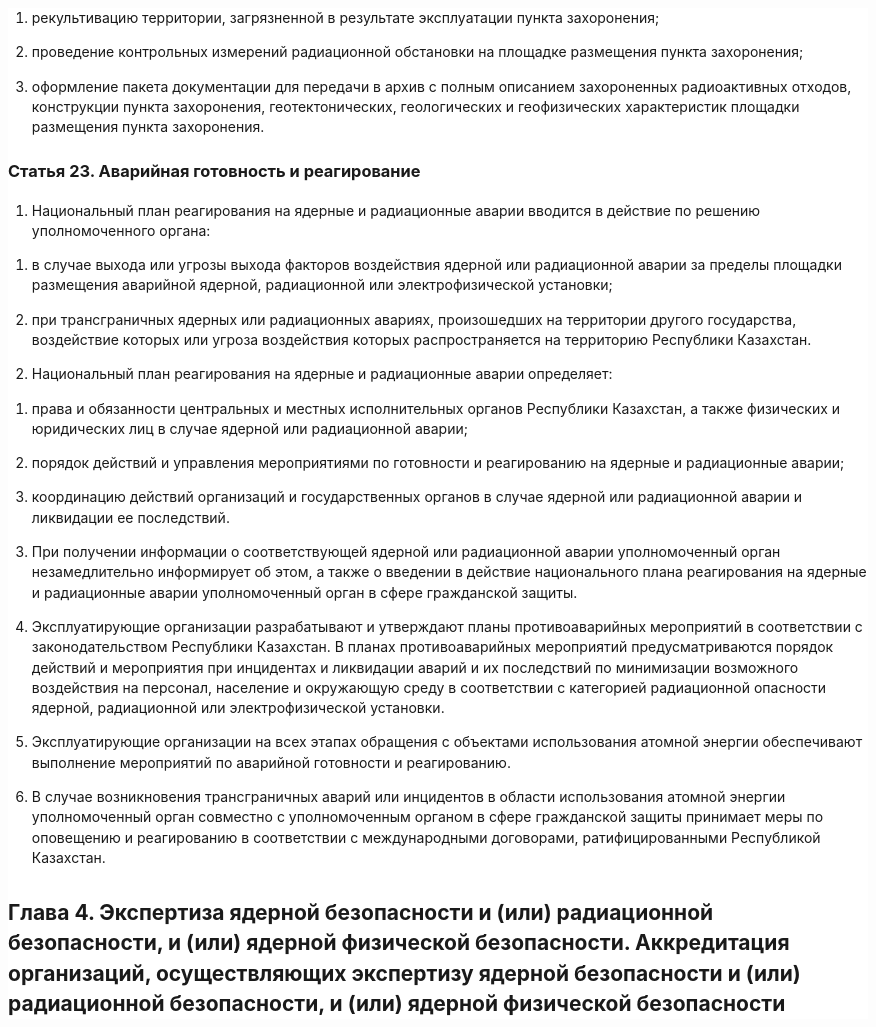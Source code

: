 1) рекультивацию территории, загрязненной в результате эксплуатации пункта захоронения;

2) проведение контрольных измерений радиационной обстановки на площадке размещения пункта захоронения;

3) оформление пакета документации для передачи в архив с полным описанием захороненных радиоактивных отходов, конструкции пункта захоронения, геотектонических, геологических и геофизических характеристик площадки размещения пункта захоронения.

### Статья 23. Аварийная готовность и реагирование

1. Национальный план реагирования на ядерные и радиационные аварии вводится в действие по решению уполномоченного органа:

1) в случае выхода или угрозы выхода факторов воздействия ядерной или радиационной аварии за пределы площадки размещения аварийной ядерной, радиационной или электрофизической установки;

2) при трансграничных ядерных или радиационных авариях, произошедших на территории другого государства, воздействие которых или угроза воздействия которых распространяется на территорию Республики Казахстан.

2. Национальный план реагирования на ядерные и радиационные аварии определяет:

1) права и обязанности центральных и местных исполнительных органов Республики Казахстан, а также физических и юридических лиц в случае ядерной или радиационной аварии;

2) порядок действий и управления мероприятиями по готовности и реагированию на ядерные и радиационные аварии;

3) координацию действий организаций и государственных органов в случае ядерной или радиационной аварии и ликвидации ее последствий.

3. При получении информации о соответствующей ядерной или радиационной аварии уполномоченный орган незамедлительно информирует об этом, а также о введении в действие национального плана реагирования на ядерные и радиационные аварии уполномоченный орган в сфере гражданской защиты.

4. Эксплуатирующие организации разрабатывают и утверждают планы противоаварийных мероприятий в соответствии с законодательством Республики Казахстан. В планах противоаварийных мероприятий предусматриваются порядок действий и мероприятия при инцидентах и ликвидации аварий и их последствий по минимизации возможного воздействия на персонал, население и окружающую среду в соответствии с категорией радиационной опасности ядерной, радиационной или электрофизической установки.

5. Эксплуатирующие организации на всех этапах обращения с объектами использования атомной энергии обеспечивают выполнение мероприятий по аварийной готовности и реагированию.

6. В случае возникновения трансграничных аварий или инцидентов в области использования атомной энергии уполномоченный орган совместно с уполномоченным органом в сфере гражданской защиты принимает меры по оповещению и реагированию в соответствии с международными договорами, ратифицированными Республикой Казахстан.

## Глава 4. Экспертиза ядерной безопасности и (или) радиационной безопасности, и (или) ядерной физической безопасности. Аккредитация организаций, осуществляющих экспертизу ядерной безопасности и (или) радиационной безопасности, и (или) ядерной физической безопасности
